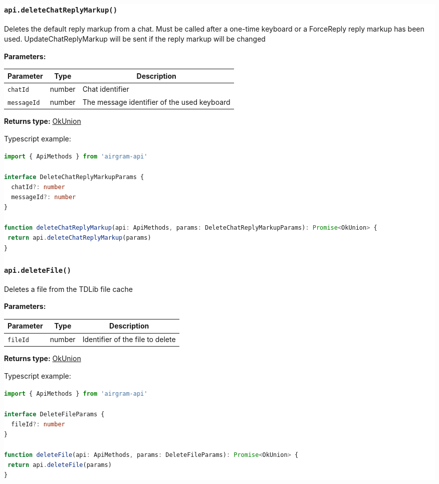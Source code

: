 
### `api.deleteChatReplyMarkup()`
Deletes the default reply markup from a chat. Must be called after a one-time keyboard or a ForceReply reply markup has been used. UpdateChatReplyMarkup will be sent if the reply markup will be changed


**Parameters:**

| Parameter | Type | Description |
| ---- | ---- | ---- |
| `chatId` | number | Chat identifier |
| `messageId` | number | The message identifier of the used keyboard |


**Returns type:** [OkUnion](./td-outputs.md#okunion)


Typescript example:
```typescript
import { ApiMethods } from 'airgram-api'

interface DeleteChatReplyMarkupParams {
  chatId?: number
  messageId?: number
}

function deleteChatReplyMarkup(api: ApiMethods, params: DeleteChatReplyMarkupParams): Promise<OkUnion> {
 return api.deleteChatReplyMarkup(params)
}
```


### `api.deleteFile()`
Deletes a file from the TDLib file cache


**Parameters:**

| Parameter | Type | Description |
| ---- | ---- | ---- |
| `fileId` | number | Identifier of the file to delete |


**Returns type:** [OkUnion](./td-outputs.md#okunion)


Typescript example:
```typescript
import { ApiMethods } from 'airgram-api'

interface DeleteFileParams {
  fileId?: number
}

function deleteFile(api: ApiMethods, params: DeleteFileParams): Promise<OkUnion> {
 return api.deleteFile(params)
}
```
